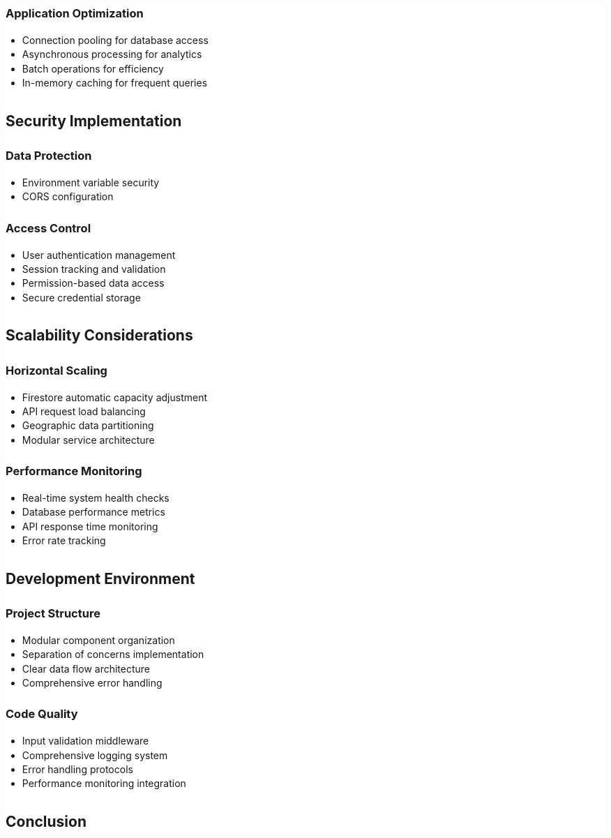 ### Application Optimization
- Connection pooling for database access
- Asynchronous processing for analytics
- Batch operations for efficiency
- In-memory caching for frequent queries

## Security Implementation

### Data Protection
- Environment variable security
- CORS configuration

### Access Control
- User authentication management
- Session tracking and validation
- Permission-based data access
- Secure credential storage

## Scalability Considerations

### Horizontal Scaling
- Firestore automatic capacity adjustment
- API request load balancing
- Geographic data partitioning
- Modular service architecture

### Performance Monitoring
- Real-time system health checks
- Database performance metrics
- API response time monitoring
- Error rate tracking

## Development Environment

### Project Structure
- Modular component organization
- Separation of concerns implementation
- Clear data flow architecture
- Comprehensive error handling

### Code Quality
- Input validation middleware
- Comprehensive logging system
- Error handling protocols
- Performance monitoring integration

## Conclusion
